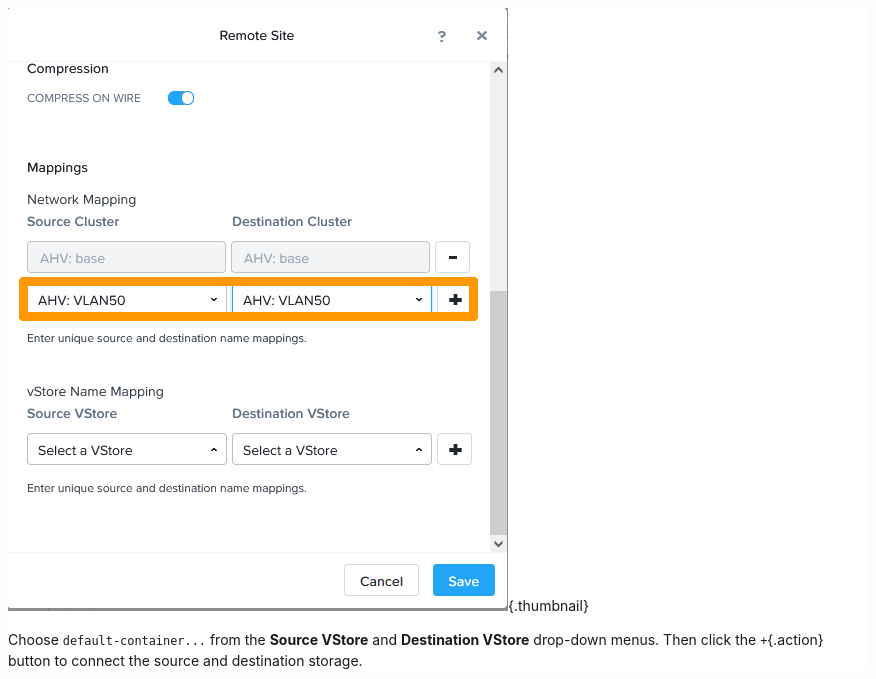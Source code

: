 ![01 Create Remote Site From France08](images/01-create-remote-site-from-france08.png){.thumbnail}

Choose `default-container...` from the **Source VStore** and **Destination VStore** drop-down menus. Then click the `+`{.action} button to connect the source and destination storage.
